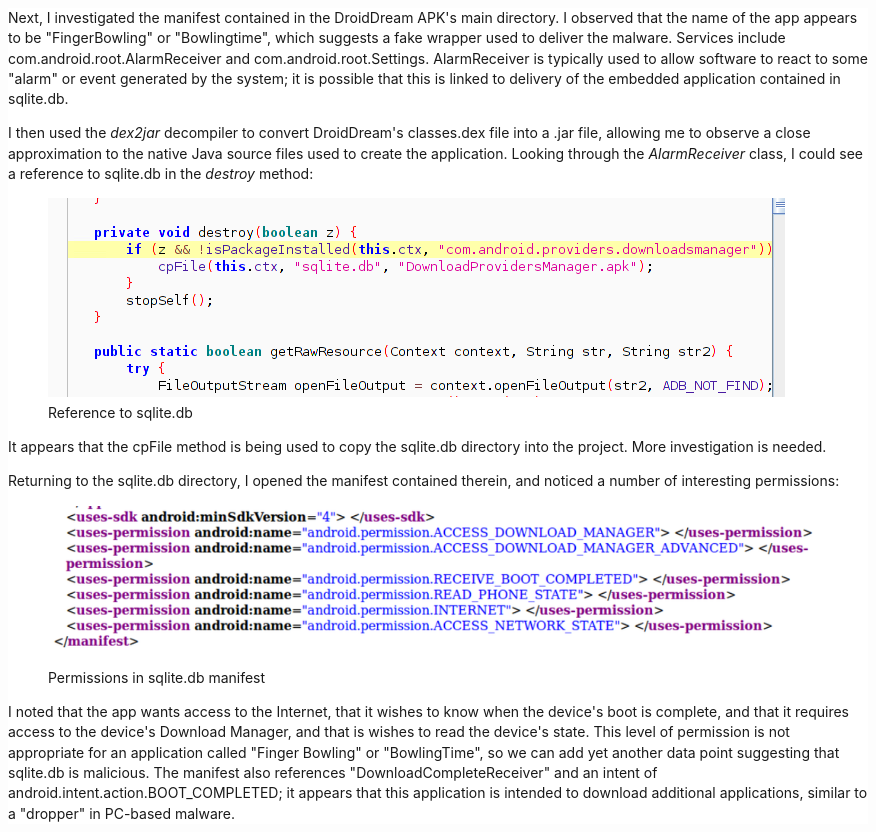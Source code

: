 Next, I investigated the manifest contained in the DroidDream APK's main directory. I observed that the name of the app appears to be "FingerBowling" or "Bowlingtime", which suggests a fake wrapper used to deliver the malware. Services include com.android.root.AlarmReceiver and com.android.root.Settings. AlarmReceiver is typically used to allow software to react to some "alarm" or event generated by the system; it is possible that this is linked to delivery of the embedded application contained in sqlite.db.

I then used the _dex2jar_ decompiler to convert DroidDream's classes.dex file into a .jar file, allowing me to observe a close approximation to the native Java source files used to create the application. Looking through the _AlarmReceiver_ class, I could see a reference to sqlite.db in the _destroy_ method:

<figure>
    <img src="/assets/img/week9/day2_static/cpFile-sqlite.png">
    <figcaption>Reference to sqlite.db</figcaption>
</figure>

It appears that the cpFile method is being used to copy the sqlite.db directory into the project. More investigation is needed.

Returning to the sqlite.db directory, I opened the manifest contained therein, and noticed a number of interesting permissions:

<figure>
    <img src="/assets/img/week9/day2_static/sqlite_perms.png">
    <figcaption>Permissions in sqlite.db manifest</figcaption>
</figure>

I noted that the app wants access to the Internet, that it wishes to know when the device's boot is complete, and that it requires access to the device's Download Manager, and that is wishes to read the device's state. This level of permission is not appropriate for an application called "Finger Bowling" or "BowlingTime", so we can add yet another data point suggesting that sqlite.db is malicious. The manifest also references "DownloadCompleteReceiver" and an intent of android.intent.action.BOOT_COMPLETED; it appears that this application is intended to download additional applications, similar to a "dropper" in PC-based malware. 
